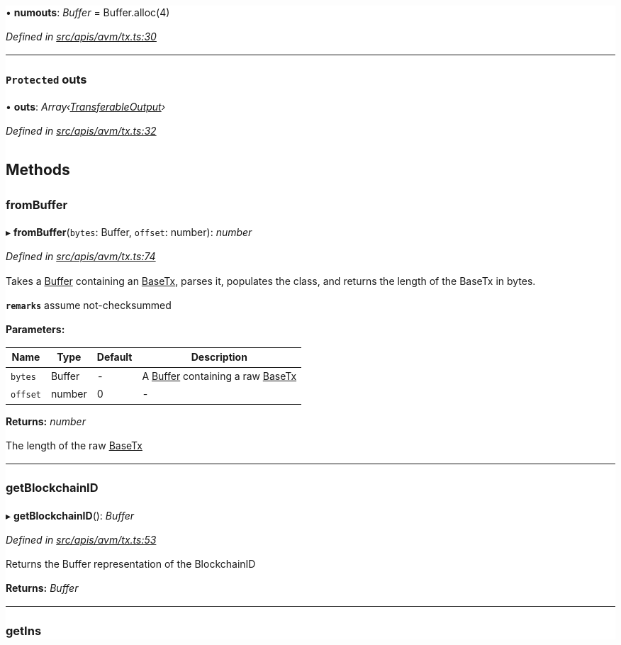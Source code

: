 • **numouts**: *Buffer* = Buffer.alloc(4)

*Defined in [src/apis/avm/tx.ts:30](https://github.com/ava-labs/avalanche.js/blob/eabcc2f/src/apis/avm/tx.ts#L30)*

___

### `Protected` outs

• **outs**: *Array‹[TransferableOutput](avmapi_outputs.transferableoutput.md)›*

*Defined in [src/apis/avm/tx.ts:32](https://github.com/ava-labs/avalanche.js/blob/eabcc2f/src/apis/avm/tx.ts#L32)*

## Methods

###  fromBuffer

▸ **fromBuffer**(`bytes`: Buffer, `offset`: number): *number*

*Defined in [src/apis/avm/tx.ts:74](https://github.com/ava-labs/avalanche.js/blob/eabcc2f/src/apis/avm/tx.ts#L74)*

Takes a [Buffer](https://github.com/feross/buffer) containing an [BaseTx](avmapi_transactions.basetx.md), parses it, populates the class, and returns the length of the BaseTx in bytes.

**`remarks`** assume not-checksummed

**Parameters:**

Name | Type | Default | Description |
------ | ------ | ------ | ------ |
`bytes` | Buffer | - | A [Buffer](https://github.com/feross/buffer) containing a raw [BaseTx](avmapi_transactions.basetx.md)  |
`offset` | number | 0 | - |

**Returns:** *number*

The length of the raw [BaseTx](avmapi_transactions.basetx.md)

___

###  getBlockchainID

▸ **getBlockchainID**(): *Buffer*

*Defined in [src/apis/avm/tx.ts:53](https://github.com/ava-labs/avalanche.js/blob/eabcc2f/src/apis/avm/tx.ts#L53)*

Returns the Buffer representation of the BlockchainID

**Returns:** *Buffer*

___

###  getIns
